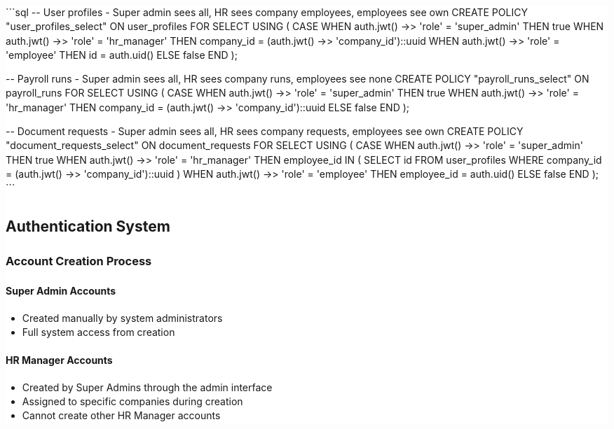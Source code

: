 \`\`\`sql
-- User profiles - Super admin sees all, HR sees company employees, employees see own
CREATE POLICY "user_profiles_select" ON user_profiles FOR SELECT USING (
  CASE 
    WHEN auth.jwt() ->> 'role' = 'super_admin' THEN true
    WHEN auth.jwt() ->> 'role' = 'hr_manager' THEN 
      company_id = (auth.jwt() ->> 'company_id')::uuid
    WHEN auth.jwt() ->> 'role' = 'employee' THEN 
      id = auth.uid()
    ELSE false
  END
);

-- Payroll runs - Super admin sees all, HR sees company runs, employees see none
CREATE POLICY "payroll_runs_select" ON payroll_runs FOR SELECT USING (
  CASE 
    WHEN auth.jwt() ->> 'role' = 'super_admin' THEN true
    WHEN auth.jwt() ->> 'role' = 'hr_manager' THEN 
      company_id = (auth.jwt() ->> 'company_id')::uuid
    ELSE false
  END
);

-- Document requests - Super admin sees all, HR sees company requests, employees see own
CREATE POLICY "document_requests_select" ON document_requests FOR SELECT USING (
  CASE 
    WHEN auth.jwt() ->> 'role' = 'super_admin' THEN true
    WHEN auth.jwt() ->> 'role' = 'hr_manager' THEN 
      employee_id IN (
        SELECT id FROM user_profiles 
        WHERE company_id = (auth.jwt() ->> 'company_id')::uuid
      )
    WHEN auth.jwt() ->> 'role' = 'employee' THEN 
      employee_id = auth.uid()
    ELSE false
  END
);
\`\`\`

## Authentication System

### Account Creation Process

#### Super Admin Accounts
- Created manually by system administrators
- Full system access from creation

#### HR Manager Accounts
- Created by Super Admins through the admin interface
- Assigned to specific companies during creation
- Cannot create other HR Manager accounts
